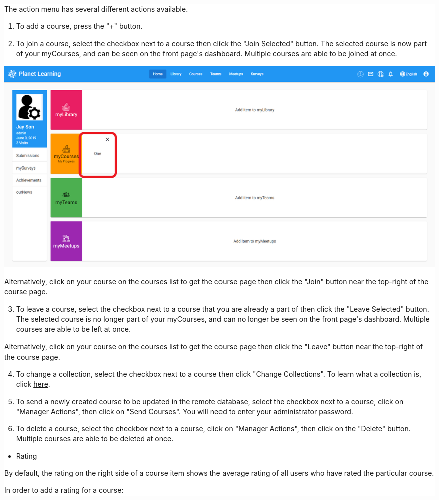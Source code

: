 The action menu has several different actions available.

1. To add a course, press the "+" button.

2. To join a course, select the checkbox next to a course then click the "Join Selected" button. The selected course is now part of your myCourses, and can be seen on the front page's dashboard. Multiple courses are able to be joined at once.

![course-added](images/my-courses-added.png)

Alternatively, click on your course on the courses list to get the course page then click the "Join" button near the top-right of the course page.

3. To leave a course, select the checkbox next to a course that you are already a part of then click the "Leave Selected" button. The selected course is no longer part of your myCourses, and can no longer be seen on the front page's dashboard. Multiple courses are able to be left at once.

Alternatively, click on your course on the courses list to get the course page then click the "Leave" button near the top-right of the course page.

4. To change a collection, select the checkbox next to a course then click "Change Collections". To learn what a collection is, click [here](#Course_Collections).

5. To send a newly created course to be updated in the remote database, select the checkbox next to a course, click on "Manager Actions", then click on "Send Courses". You will need to enter your administrator password.

6. To delete a course, select the checkbox next to a course, click on "Manager Actions", then click on the "Delete" button. Multiple courses are able to be deleted at once.

* Rating

By default, the rating on the right side of a course item shows the average rating of all users who have rated the particular course.

In order to add a rating for a course: 
